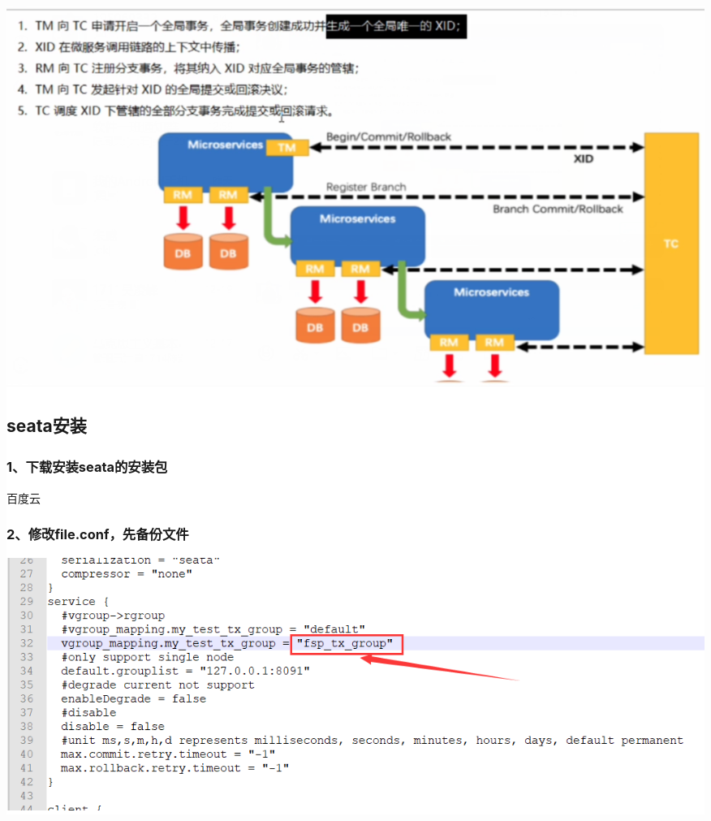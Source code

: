 ![image-20201221164203570](Images\image-20201221164203570.png)



## seata安装

### 1、下载安装seata的安装包

百度云

### 2、**修改file.conf**，先备份文件

![image-20201221164531423](Images\image-20201221164531423.png)
